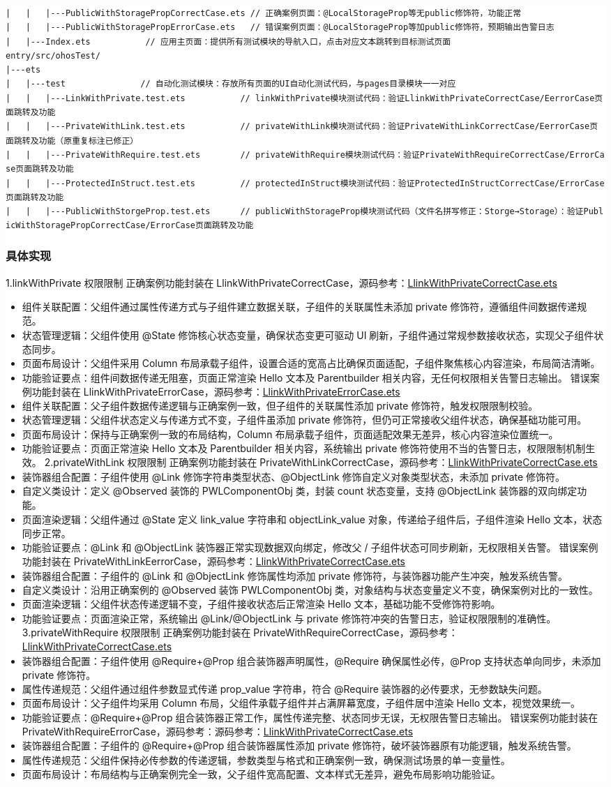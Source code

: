 ```
|   |   |---PublicWithStoragePropCorrectCase.ets // 正确案例页面：@LocalStorageProp等无public修饰符，功能正常
|   |   |---PublicWithStoragePropErrorCase.ets   // 错误案例页面：@LocalStorageProp等加public修饰符，预期输出告警日志
|   |---Index.ets           // 应用主页面：提供所有测试模块的导航入口，点击对应文本跳转到目标测试页面
entry/src/ohosTest/
|---ets
|   |---test               // 自动化测试模块：存放所有页面的UI自动化测试代码，与pages目录模块一一对应
|   |   |---LinkWithPrivate.test.ets           // linkWithPrivate模块测试代码：验证LlinkWithPrivateCorrectCase/EerrorCase页面跳转及功能
|   |   |---PrivateWithLink.test.ets           // privateWithLink模块测试代码：验证PrivateWithLinkCorrectCase/EerrorCase页面跳转及功能（原重复标注已修正）
|   |   |---PrivateWithRequire.test.ets        // privateWithRequire模块测试代码：验证PrivateWithRequireCorrectCase/ErrorCase页面跳转及功能
|   |   |---ProtectedInStruct.test.ets         // protectedInStruct模块测试代码：验证ProtectedInStructCorrectCase/ErrorCase页面跳转及功能
|   |   |---PublicWithStorgeProp.test.ets      // publicWithStorageProp模块测试代码（文件名拼写修正：Storge→Storage）：验证PublicWithStoragePropCorrectCase/ErrorCase页面跳转及功能
```

### 具体实现
1.linkWithPrivate 权限限制
正确案例功能封装在 LlinkWithPrivateCorrectCase，源码参考：[LlinkWithPrivateCorrectCase.ets](https://gitcode.com/openharmony/applications_app_samples/blob/master/code/DocsSample/ArkUISample/Restrictions/entry/src/main/ets/pages/linkWithPrivate/LlinkWithPrivateCorrectCase.ets)
* 组件关联配置：父组件通过属性传递方式与子组件建立数据关联，子组件的关联属性未添加 private 修饰符，遵循组件间数据传递规范。
* 状态管理逻辑：父组件使用 @State 修饰核心状态变量，确保状态变更可驱动 UI 刷新，子组件通过常规参数接收状态，实现父子组件状态同步。
* 页面布局设计：父组件采用 Column 布局承载子组件，设置合适的宽高占比确保页面适配，子组件聚焦核心内容渲染，布局简洁清晰。
* 功能验证要点：组件间数据传递无阻塞，页面正常渲染 Hello 文本及 Parentbuilder 相关内容，无任何权限相关告警日志输出。
错误案例功能封装在 LlinkWithPrivateErrorCase，源码参考：[LlinkWithPrivateErrorCase.ets](https://gitcode.com/openharmony/applications_app_samples/blob/master/code/DocsSample/ArkUISample/Restrictions/entry/src/main/ets/pages/linkWithPrivate/LlinkWithPrivateErrorCase.ets)
* 组件关联配置：父子组件数据传递逻辑与正确案例一致，但子组件的关联属性添加 private 修饰符，触发权限限制校验。
* 状态管理逻辑：父组件状态定义与传递方式不变，子组件虽添加 private 修饰符，但仍可正常接收父组件状态，确保基础功能可用。
* 页面布局设计：保持与正确案例一致的布局结构，Column 布局承载子组件，页面适配效果无差异，核心内容渲染位置统一。
* 功能验证要点：页面正常渲染 Hello 文本及 Parentbuilder 相关内容，系统输出 private 修饰符使用不当的告警日志，权限限制机制生效。
2.privateWithLink 权限限制
正确案例功能封装在 PrivateWithLinkCorrectCase，源码参考：[LlinkWithPrivateCorrectCase.ets](https://gitcode.com/openharmony/applications_app_samples/blob/master/code/DocsSample/ArkUISample/Restrictions/entry/src/main/ets/pages/privateWithLink/PrivateWithLinkCorrectCase.ets)
* 装饰器组合配置：子组件使用 @Link 修饰字符串类型状态、@ObjectLink 修饰自定义对象类型状态，未添加 private 修饰符。
* 自定义类设计：定义 @Observed 装饰的 PWLComponentObj 类，封装 count 状态变量，支持 @ObjectLink 装饰器的双向绑定功能。
* 页面渲染逻辑：父组件通过 @State 定义 link_value 字符串和 objectLink_value 对象，传递给子组件后，子组件渲染 Hello 文本，状态同步正常。
* 功能验证要点：@Link 和 @ObjectLink 装饰器正常实现数据双向绑定，修改父 / 子组件状态可同步刷新，无权限相关告警。
错误案例功能封装在 PrivateWithLinkEerrorCase，源码参考：[LlinkWithPrivateCorrectCase.ets](https://gitcode.com/openharmony/applications_app_samples/blob/master/code/DocsSample/ArkUISample/Restrictions/entry/src/main/ets/pages/privateWithLink/PrivateWithLinkEerrorCase.ets)
* 装饰器组合配置：子组件的 @Link 和 @ObjectLink 修饰属性均添加 private 修饰符，与装饰器功能产生冲突，触发系统告警。
* 自定义类设计：沿用正确案例的 @Observed 装饰 PWLComponentObj 类，对象结构与状态变量定义不变，确保案例对比的一致性。
* 页面渲染逻辑：父组件状态传递逻辑不变，子组件接收状态后正常渲染 Hello 文本，基础功能不受修饰符影响。
* 功能验证要点：页面渲染正常，系统输出 @Link/@ObjectLink 与 private 修饰符冲突的告警日志，验证权限限制的准确性。
3.privateWithRequire 权限限制
正确案例功能封装在 PrivateWithRequireCorrectCase，源码参考：[LlinkWithPrivateCorrectCase.ets](https://gitcode.com/openharmony/applications_app_samples/blob/master/code/DocsSample/ArkUISample/Restrictions/entry/src/main/ets/pages/privateWithRequire/PrivateWithRequireCorrectCase.ets)
* 装饰器组合配置：子组件使用 @Require+@Prop 组合装饰器声明属性，@Require 确保属性必传，@Prop 支持状态单向同步，未添加 private 修饰符。
* 属性传递规范：父组件通过组件参数显式传递 prop_value 字符串，符合 @Require 装饰器的必传要求，无参数缺失问题。
* 页面布局设计：父子组件均采用 Column 布局，父组件承载子组件并占满屏幕宽度，子组件居中渲染 Hello 文本，视觉效果统一。
* 功能验证要点：@Require+@Prop 组合装饰器正常工作，属性传递完整、状态同步无误，无权限告警日志输出。
错误案例功能封装在 PrivateWithRequireErrorCase，源码参考：源码参考：[LlinkWithPrivateCorrectCase.ets](https://gitcode.com/openharmony/applications_app_samples/blob/master/code/DocsSample/ArkUISample/Restrictions/entry/src/main/ets/pages/privateWithRequire/PrivateWithRequireErrorCase.ets)
* 装饰器组合配置：子组件的 @Require+@Prop 组合装饰器属性添加 private 修饰符，破坏装饰器原有功能逻辑，触发系统告警。
* 属性传递规范：父组件保持必传参数的传递逻辑，参数类型与格式和正确案例一致，确保测试场景的单一变量性。
* 页面布局设计：布局结构与正确案例完全一致，父子组件宽高配置、文本样式无差异，避免布局影响功能验证。